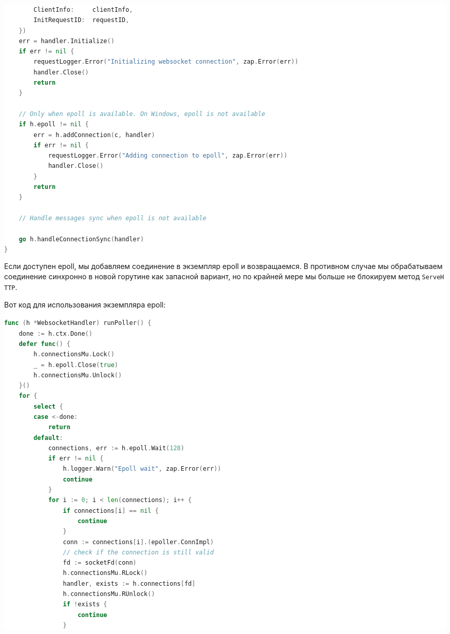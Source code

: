 ```go
		ClientInfo:     clientInfo,
		InitRequestID:  requestID,
	})
	err = handler.Initialize()
	if err != nil {
		requestLogger.Error("Initializing websocket connection", zap.Error(err))
		handler.Close()
		return
	}

	// Only when epoll is available. On Windows, epoll is not available
	if h.epoll != nil {
		err = h.addConnection(c, handler)
		if err != nil {
			requestLogger.Error("Adding connection to epoll", zap.Error(err))
			handler.Close()
		}
		return
	}

	// Handle messages sync when epoll is not available

	go h.handleConnectionSync(handler)
}
```

Если доступен epoll, мы добавляем соединение в экземпляр epoll и возвращаемся. В противном случае мы обрабатываем соединение синхронно в новой горутине как запасной вариант, но по крайней мере мы больше не блокируем метод `ServeHTTP`.

Вот код для использования экземпляра epoll:

```go
func (h *WebsocketHandler) runPoller() {
	done := h.ctx.Done()
	defer func() {
		h.connectionsMu.Lock()
		_ = h.epoll.Close(true)
		h.connectionsMu.Unlock()
	}()
	for {
		select {
		case <-done:
			return
		default:
			connections, err := h.epoll.Wait(128)
			if err != nil {
				h.logger.Warn("Epoll wait", zap.Error(err))
				continue
			}
			for i := 0; i < len(connections); i++ {
				if connections[i] == nil {
					continue
				}
				conn := connections[i].(epoller.ConnImpl)
				// check if the connection is still valid
				fd := socketFd(conn)
				h.connectionsMu.RLock()
				handler, exists := h.connections[fd]
				h.connectionsMu.RUnlock()
				if !exists {
					continue
				}

```